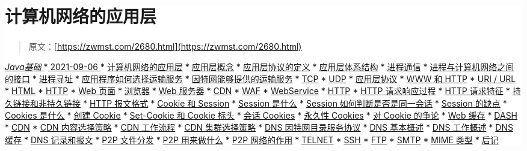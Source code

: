

# 计算机网络的应用层

> 原文：[https://zwmst.com/2680.html](https://zwmst.com/2680.html)

   [ *Java基础* ](https://zwmst.com/java%e5%9f%ba%e7%a1%80)*[ <time datetime="2021-09-06T09:42:01+08:00"> 2021-09-06 </time> ](https://zwmst.com/2680.html)  *   [计算机网络的应用层](#计算机网络的应用层)
    *   [应用层概念](#应用层概念)
        *   [应用层协议的定义](#应用层协议的定义)
        *   [应用层体系结构](#应用层体系结构)
    *   [进程通信](#进程通信)
        *   [进程与计算机网络之间的接口](#进程与计算机网络之间的接口)
        *   [进程寻址](#进程寻址)
        *   [应用程序如何选择运输服务](#应用程序如何选择运输服务)
        *   [因特网能够提供的运输服务](#因特网能够提供的运输服务)
            *   [TCP](#tcp)
            *   [UDP](#udp)
    *   [应用层协议](#应用层协议)
        *   [WWW 和 HTTP](#www-和-http)
            *   [URI / URL](#uri--url)
            *   [HTML](#html)
            *   [HTTP](#http)
            *   [Web 页面](#web-页面)
            *   [浏览器](#浏览器)
            *   [Web 服务器](#web-服务器)
            *   [CDN](#cdn)
            *   [WAF](#waf)
            *   [WebService](#webservice)
        *   [HTTP](#http-1)
            *   [HTTP 请求响应过程](#http-请求响应过程)
            *   [HTTP 请求特征](#http-请求特征)
            *   [持久链接和非持久链接](#持久链接和非持久链接)
            *   [HTTP 报文格式](#http-报文格式)
        *   [Cookie 和 Session](#cookie-和-session)
            *   [Session 是什么](#session-是什么)
            *   [Session 如何判断是否是同一会话](#session-如何判断是否是同一会话)
            *   [Session 的缺点](#session-的缺点)
            *   [Cookies 是什么](#cookies-是什么)
            *   [创建 Cookie](#创建-cookie)
            *   [Set-Cookie 和 Cookie 标头](#set-cookie-和-cookie-标头)
            *   [会话 Cookies](#会话-cookies)
            *   [永久性 Cookies](#永久性-cookies)
            *   [对 Cookie 的争论](#对-cookie-的争论)
        *   [Web 缓存](#web-缓存)
        *   [DASH](#dash)
        *   [CDN](#cdn-1)
            *   [CDN 内容选择策略](#cdn-内容选择策略)
            *   [CDN 工作流程](#cdn-工作流程)
            *   [CDN 集群选择策略](#cdn-集群选择策略)
        *   [DNS 因特网目录服务协议](#dns-因特网目录服务协议)
            *   [DNS 基本概述](#dns-基本概述)
            *   [DNS 工作概述](#dns-工作概述)
            *   [DNS 缓存](#dns-缓存)
            *   [DNS 记录和报文](#dns-记录和报文)
        *   [P2P 文件分发](#p2p-文件分发)
            *   [P2P 用来做什么](#p2p-用来做什么)
            *   [P2P 网络的作用](#p2p-网络的作用)
        *   [TELNET](#telnet)
            *   [SSH](#ssh)
        *   [FTP](#ftp)
        *   [SMTP](#smtp)
            *   [MIME 类型](#mime-类型)
    *   [后记](#后记)